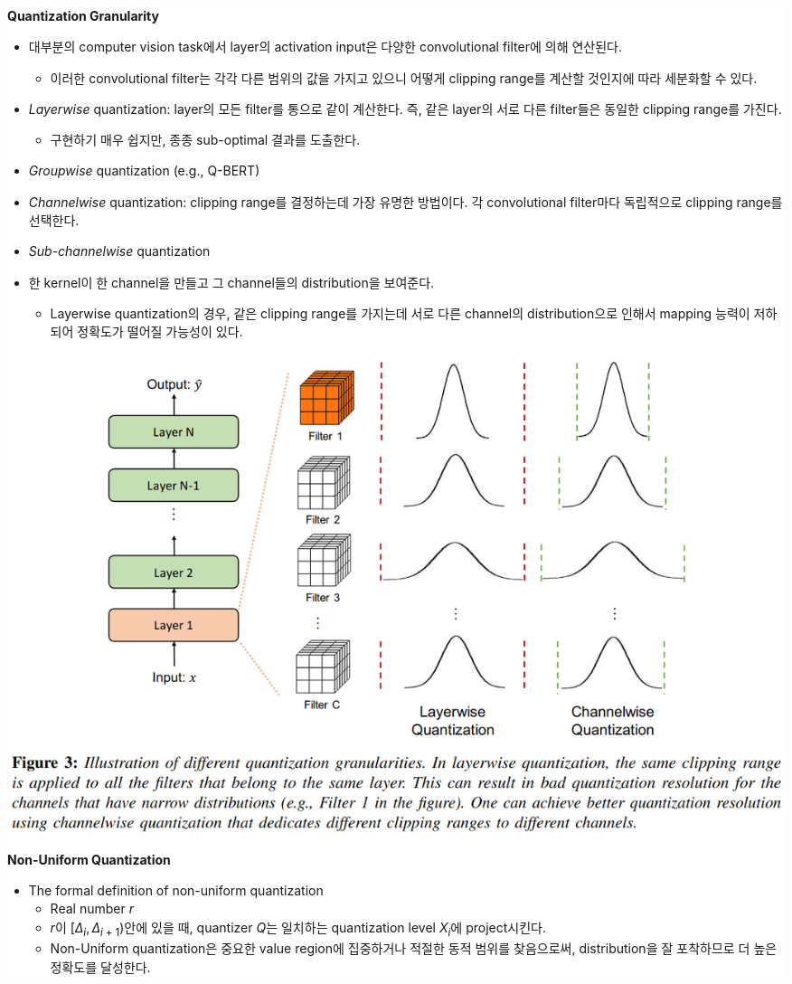 $\textbf{Quantization Granularity}$

- 대부분의 computer vision task에서 layer의 activation input은 다양한 convolutional filter에 의해 연산된다. 
  - 이러한 convolutional filter는 각각 다른 범위의 값을 가지고 있으니 어떻게 clipping range를 계산할 것인지에 따라 세분화할 수 있다.

- *Layerwise* quantization: layer의 모든 filter를 통으로 같이 계산한다. 즉, 같은 layer의 서로 다른 filter들은 동일한 clipping range를 가진다. 
  - 구현하기 매우 쉽지만, 종종 sub-optimal 결과를 도출한다.

- *Groupwise* quantization (e.g., Q-BERT)

- *Channelwise* quantization: clipping range를 결정하는데 가장 유명한 방법이다. 각 convolutional filter마다 독립적으로 clipping range를 선택한다. 

- *Sub-channelwise* quantization


- 한 kernel이 한 channel을 만들고 그 channel들의 distribution을 보여준다.
  - Layerwise quantization의 경우, 같은 clipping range를 가지는데 서로 다른 channel의 distribution으로 인해서 mapping 능력이 저하되어 정확도가 떨어질 가능성이 있다. 

<p align="center">
<img src='./img3.png'>
</p>

$\textbf{Non-Uniform Quantization}$

- The formal definition of non-uniform quantization
  - Real number $r$
  - $r$이 $[\Delta_i, \Delta_{i+1})$안에 있을 때, quantizer $Q$는 일치하는 quantization level $X_i$에 project시킨다. 
  - Non-Uniform quantization은 중요한 value region에 집중하거나 적절한 동적 범위를 찾음으로써, distribution을 잘 포착하므로 더 높은 정확도를 달성한다. 
